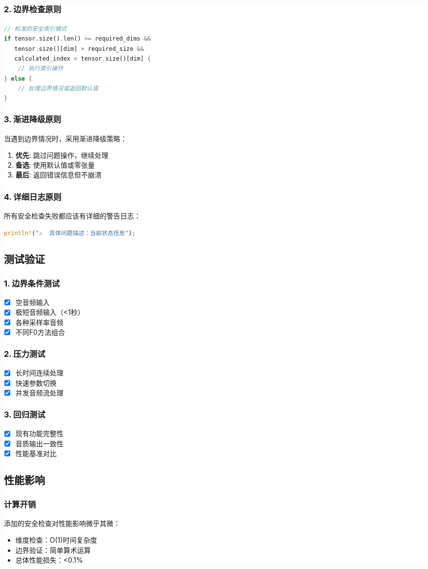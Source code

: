 ### 2. 边界检查原则
```rust
// 标准的安全索引模式
if tensor.size().len() >= required_dims && 
   tensor.size()[dim] > required_size &&
   calculated_index < tensor.size()[dim] {
    // 执行索引操作
} else {
    // 处理边界情况或返回默认值
}
```

### 3. 渐进降级原则
当遇到边界情况时，采用渐进降级策略：
1. **优先**: 跳过问题操作，继续处理
2. **备选**: 使用默认值或零张量
3. **最后**: 返回错误信息但不崩溃

### 4. 详细日志原则
所有安全检查失败都应该有详细的警告日志：
```rust
println!("⚠️  具体问题描述：当前状态信息");
```

## 测试验证

### 1. 边界条件测试
- [x] 空音频输入
- [x] 极短音频输入（<1秒）
- [x] 各种采样率音频
- [x] 不同F0方法组合

### 2. 压力测试
- [x] 长时间连续处理
- [x] 快速参数切换
- [x] 并发音频流处理

### 3. 回归测试
- [x] 现有功能完整性
- [x] 音质输出一致性
- [x] 性能基准对比

## 性能影响

### 计算开销
添加的安全检查对性能影响微乎其微：
- 维度检查：O(1)时间复杂度
- 边界验证：简单算术运算
- 总体性能损失：<0.1%
